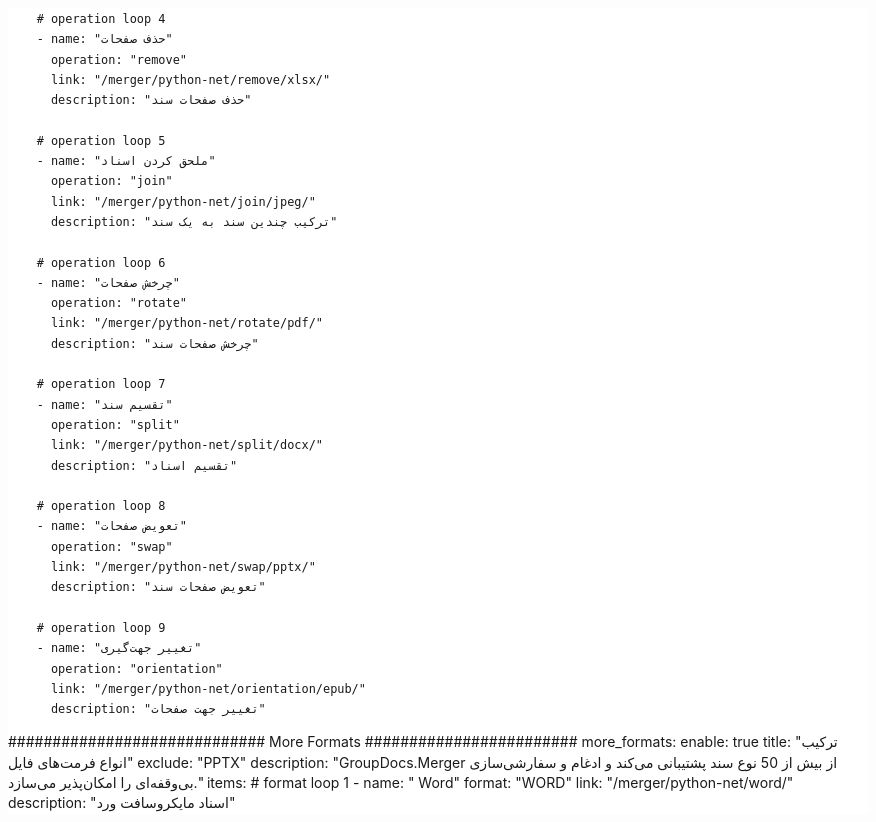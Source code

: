         # operation loop 4
        - name: "حذف صفحات"
          operation: "remove"
          link: "/merger/python-net/remove/xlsx/"
          description: "حذف صفحات سند"

        # operation loop 5
        - name: "ملحق کردن اسناد"
          operation: "join"
          link: "/merger/python-net/join/jpeg/"
          description: "ترکیب چندین سند به یک سند"

        # operation loop 6
        - name: "چرخش صفحات"
          operation: "rotate"
          link: "/merger/python-net/rotate/pdf/"
          description: "چرخش صفحات سند"

        # operation loop 7
        - name: "تقسیم سند"
          operation: "split"
          link: "/merger/python-net/split/docx/"
          description: "تقسیم اسناد"

        # operation loop 8
        - name: "تعویض صفحات"
          operation: "swap"
          link: "/merger/python-net/swap/pptx/"
          description: "تعویض صفحات سند"

        # operation loop 9
        - name: "تغییر جهت‌گیری"
          operation: "orientation"
          link: "/merger/python-net/orientation/epub/"
          description: "تغییر جهت صفحات"
          
        
          
############################# More Formats ########################
more_formats:
    enable: true
    title: "ترکیب انواع فرمت‌های فایل"
    exclude: "PPTX"
    description: "GroupDocs.Merger از بیش از 50 نوع سند پشتیبانی می‌کند و ادغام و سفارشی‌سازی بی‌وقفه‌ای را امکان‌پذیر می‌سازد."
    items: 
        # format loop 1
        - name: " Word"
          format: "WORD"
          link: "/merger/python-net/word/"
          description: "اسناد مایکروسافت ورد"
